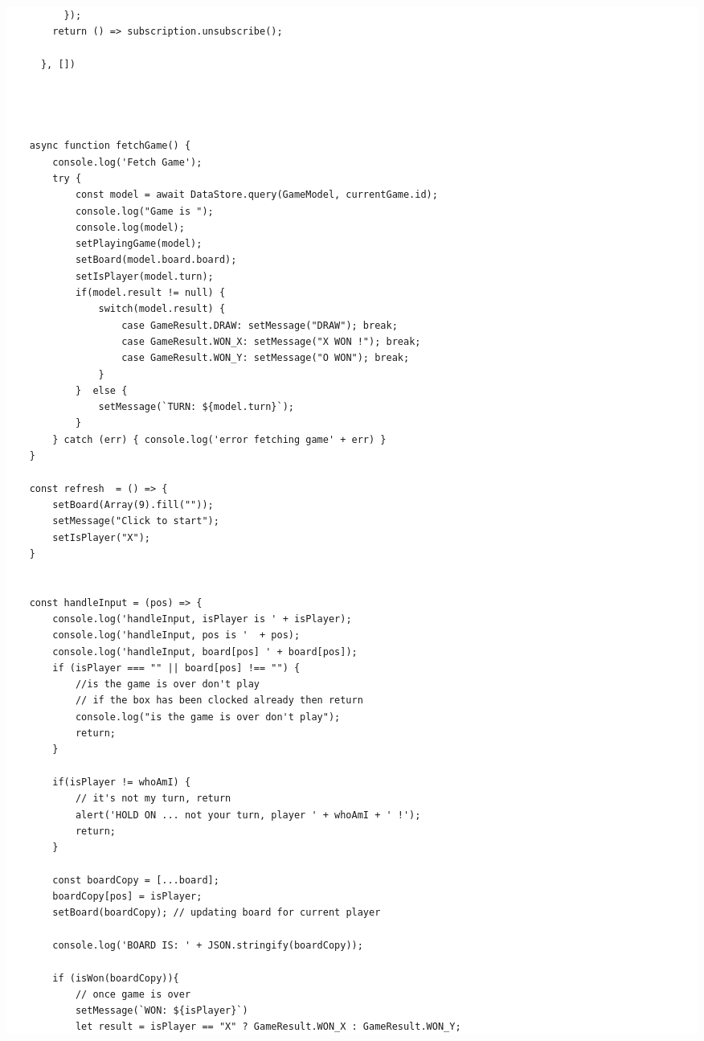 ```
          });
        return () => subscription.unsubscribe();

      }, [])




    async function fetchGame() {
        console.log('Fetch Game');
        try {
            const model = await DataStore.query(GameModel, currentGame.id);
            console.log("Game is ");
            console.log(model);
            setPlayingGame(model);
            setBoard(model.board.board);
            setIsPlayer(model.turn);
            if(model.result != null) {
                switch(model.result) {
                    case GameResult.DRAW: setMessage("DRAW"); break;
                    case GameResult.WON_X: setMessage("X WON !"); break;
                    case GameResult.WON_Y: setMessage("O WON"); break;
                }
            }  else {
                setMessage(`TURN: ${model.turn}`);
            }
        } catch (err) { console.log('error fetching game' + err) }
    }

    const refresh  = () => {
        setBoard(Array(9).fill(""));
        setMessage("Click to start");
        setIsPlayer("X");
    }


    const handleInput = (pos) => {
        console.log('handleInput, isPlayer is ' + isPlayer);
        console.log('handleInput, pos is '  + pos);
        console.log('handleInput, board[pos] ' + board[pos]);
        if (isPlayer === "" || board[pos] !== "") {
            //is the game is over don't play
            // if the box has been clocked already then return
            console.log("is the game is over don't play");
            return;
        }

        if(isPlayer != whoAmI) {
            // it's not my turn, return
            alert('HOLD ON ... not your turn, player ' + whoAmI + ' !');
            return;
        }

        const boardCopy = [...board];
        boardCopy[pos] = isPlayer;
        setBoard(boardCopy); // updating board for current player

        console.log('BOARD IS: ' + JSON.stringify(boardCopy));

        if (isWon(boardCopy)){
            // once game is over
            setMessage(`WON: ${isPlayer}`)
            let result = isPlayer == "X" ? GameResult.WON_X : GameResult.WON_Y;
```